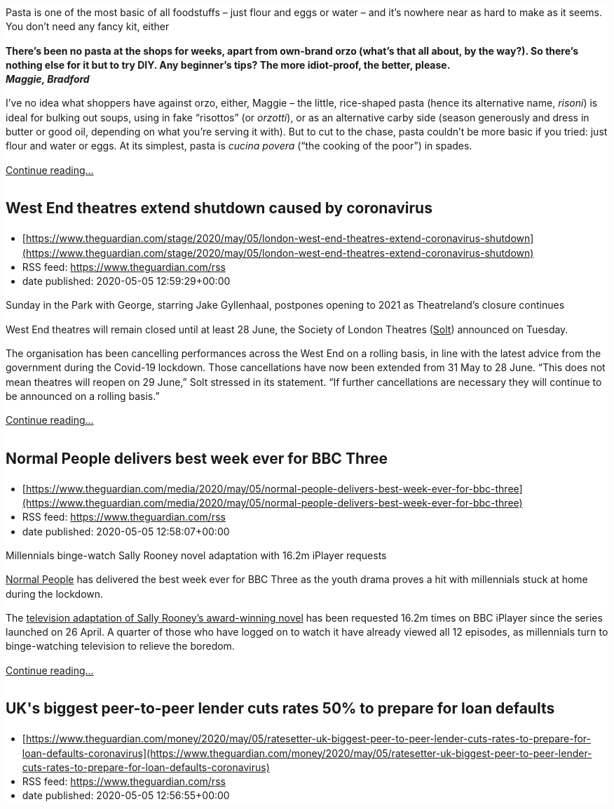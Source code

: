 <p>Pasta is one of the most basic of all foodstuffs – just flour and eggs or water – and it’s nowhere near as hard to make as it seems. You don’t need any fancy kit, either</p><p><strong>There’s been no pasta at the shops for weeks, apart from own-brand orzo (what’s that all about, by the way?). So there’s nothing else for it but to try DIY. Any beginner’s tips? The more idiot-proof, the better, please.</strong><br /><em><strong>Maggie, Bradford</strong></em></p><p>I’ve no idea what shoppers have against orzo, either, Maggie – the little, rice-shaped pasta (hence its alternative name, <em>risoni</em>) is ideal for bulking out soups, using in fake “risottos” (or <em>orzotti</em>), or as an alternative carby side (season generously and dress in butter or good oil, depending on what you’re serving it with). But to cut to the chase, pasta couldn’t be more basic if you tried: just flour and water or eggs. At its simplest, pasta is <em>cucina povera</em> (“the cooking of the poor”) in spades.</p> <a href="https://www.theguardian.com/food/2020/may/05/no-pasta-at-the-shops-make-your-own-homemade-pasta-recipe">Continue reading...</a>

## West End theatres extend shutdown caused by coronavirus
 - [https://www.theguardian.com/stage/2020/may/05/london-west-end-theatres-extend-coronavirus-shutdown](https://www.theguardian.com/stage/2020/may/05/london-west-end-theatres-extend-coronavirus-shutdown)
 - RSS feed: https://www.theguardian.com/rss
 - date published: 2020-05-05 12:59:29+00:00

<p>Sunday in the Park with George, starring Jake Gyllenhaal, postpones opening to 2021 as Theatreland’s closure continues</p><p>West End theatres will remain closed until at least 28 June, the Society of London Theatres (<a href="https://solt.co.uk/">Solt</a>) announced on Tuesday.</p><p>The organisation has been cancelling performances across the West End on a rolling basis, in line with the latest advice from the government during the Covid-19 lockdown. Those cancellations have now been extended from 31 May to 28 June. “This does not mean theatres will reopen on 29 June,” Solt stressed in its statement. “If further cancellations are necessary they will continue to be announced on a rolling basis.”</p> <a href="https://www.theguardian.com/stage/2020/may/05/london-west-end-theatres-extend-coronavirus-shutdown">Continue reading...</a>

## Normal People delivers best week ever for BBC Three
 - [https://www.theguardian.com/media/2020/may/05/normal-people-delivers-best-week-ever-for-bbc-three](https://www.theguardian.com/media/2020/may/05/normal-people-delivers-best-week-ever-for-bbc-three)
 - RSS feed: https://www.theguardian.com/rss
 - date published: 2020-05-05 12:58:07+00:00

<p>Millennials binge-watch Sally Rooney novel adaptation with 16.2m iPlayer requests</p><p><a href="https://www.theguardian.com/tv-and-radio/2020/apr/26/normal-people-review-sally-rooney-bbc-hulu">Normal People</a> has delivered the best week ever for BBC Three as the youth drama proves a hit with millennials stuck at home during the lockdown.</p><p>The <a href="https://www.theguardian.com/tv-and-radio/2020/apr/26/normal-people-review-sally-rooney-bbc-hulu">television adaptation of Sally Rooney’s award-winning novel</a> has been requested 16.2m times on BBC iPlayer since the series launched on 26 April. A quarter of those who have logged on to watch it have already viewed all 12 episodes, as millennials turn to binge-watching television to relieve the boredom.</p> <a href="https://www.theguardian.com/media/2020/may/05/normal-people-delivers-best-week-ever-for-bbc-three">Continue reading...</a>

## UK's biggest peer-to-peer lender cuts rates 50% to prepare for loan defaults
 - [https://www.theguardian.com/money/2020/may/05/ratesetter-uk-biggest-peer-to-peer-lender-cuts-rates-to-prepare-for-loan-defaults-coronavirus](https://www.theguardian.com/money/2020/may/05/ratesetter-uk-biggest-peer-to-peer-lender-cuts-rates-to-prepare-for-loan-defaults-coronavirus)
 - RSS feed: https://www.theguardian.com/rss
 - date published: 2020-05-05 12:56:55+00:00
